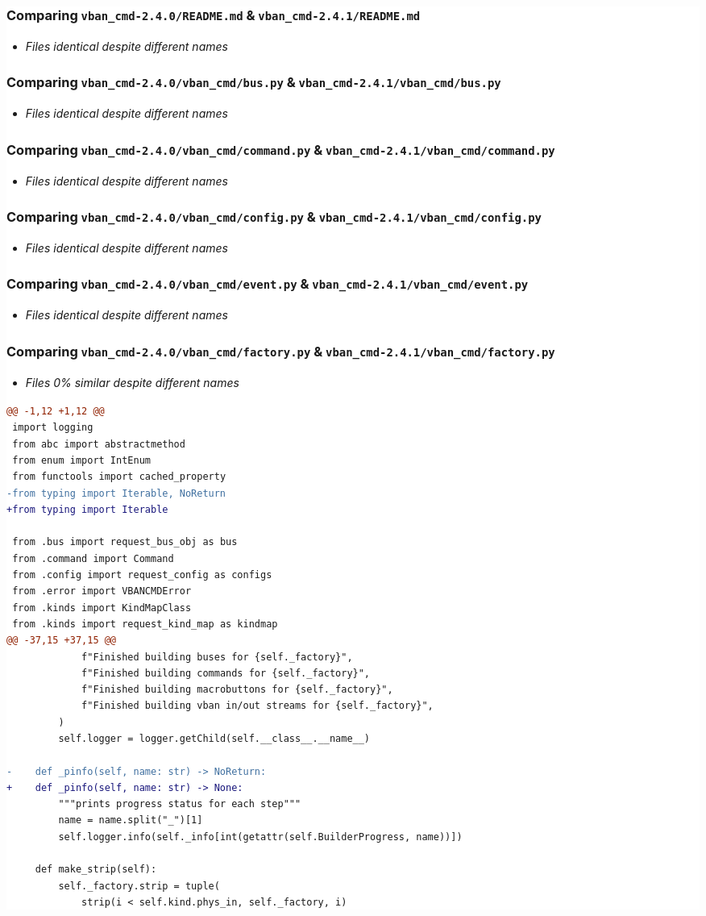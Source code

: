 ### Comparing `vban_cmd-2.4.0/README.md` & `vban_cmd-2.4.1/README.md`

 * *Files identical despite different names*

### Comparing `vban_cmd-2.4.0/vban_cmd/bus.py` & `vban_cmd-2.4.1/vban_cmd/bus.py`

 * *Files identical despite different names*

### Comparing `vban_cmd-2.4.0/vban_cmd/command.py` & `vban_cmd-2.4.1/vban_cmd/command.py`

 * *Files identical despite different names*

### Comparing `vban_cmd-2.4.0/vban_cmd/config.py` & `vban_cmd-2.4.1/vban_cmd/config.py`

 * *Files identical despite different names*

### Comparing `vban_cmd-2.4.0/vban_cmd/event.py` & `vban_cmd-2.4.1/vban_cmd/event.py`

 * *Files identical despite different names*

### Comparing `vban_cmd-2.4.0/vban_cmd/factory.py` & `vban_cmd-2.4.1/vban_cmd/factory.py`

 * *Files 0% similar despite different names*

```diff
@@ -1,12 +1,12 @@
 import logging
 from abc import abstractmethod
 from enum import IntEnum
 from functools import cached_property
-from typing import Iterable, NoReturn
+from typing import Iterable
 
 from .bus import request_bus_obj as bus
 from .command import Command
 from .config import request_config as configs
 from .error import VBANCMDError
 from .kinds import KindMapClass
 from .kinds import request_kind_map as kindmap
@@ -37,15 +37,15 @@
             f"Finished building buses for {self._factory}",
             f"Finished building commands for {self._factory}",
             f"Finished building macrobuttons for {self._factory}",
             f"Finished building vban in/out streams for {self._factory}",
         )
         self.logger = logger.getChild(self.__class__.__name__)
 
-    def _pinfo(self, name: str) -> NoReturn:
+    def _pinfo(self, name: str) -> None:
         """prints progress status for each step"""
         name = name.split("_")[1]
         self.logger.info(self._info[int(getattr(self.BuilderProgress, name))])
 
     def make_strip(self):
         self._factory.strip = tuple(
             strip(i < self.kind.phys_in, self._factory, i)
```
